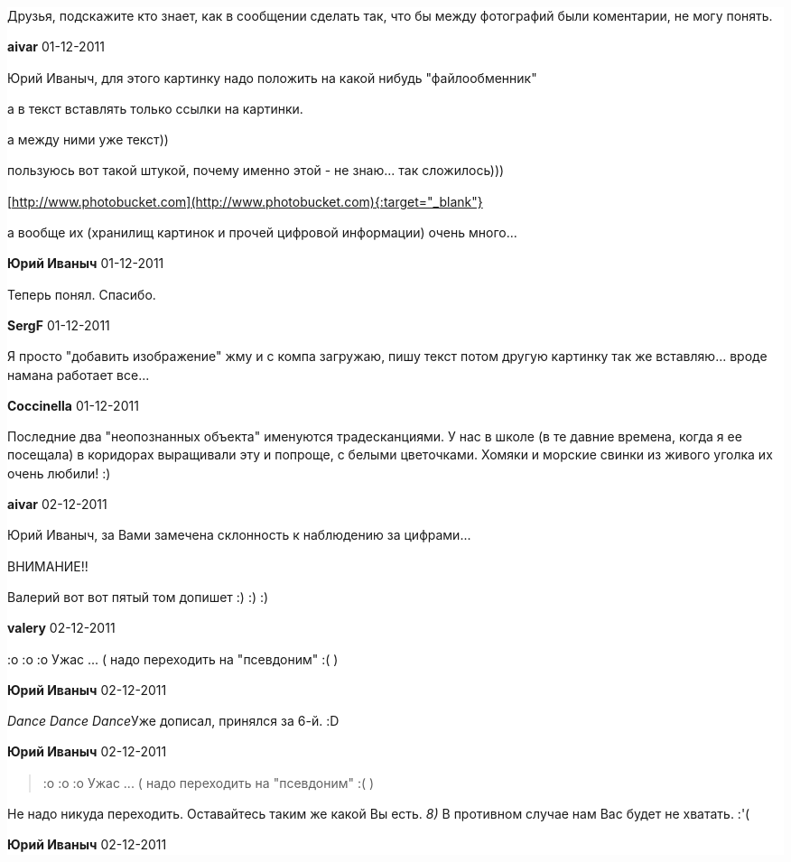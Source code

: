 Друзья, подскажите кто знает, как в сообщении сделать так, что бы между фотографий были коментарии, не могу понять.


**aivar** 01-12-2011

Юрий Иваныч, для этого картинку надо положить на какой нибудь "файлообменник"

а в текст вставлять только ссылки на картинки.

а между ними уже текст))

пользуюсь вот такой штукой, почему именно этой - не знаю... так сложилось)))

[http://www.photobucket.com](http://www.photobucket.com){:target="_blank"}

а вообще их (хранилищ картинок и прочей цифровой информации) очень много...



**Юрий Иваныч** 01-12-2011

Теперь понял. Спасибо.


**SergF** 01-12-2011

Я просто "добавить изображение" жму и с компа загружаю, пишу текст потом другую картинку так же вставляю... вроде намана работает все...


**Coccinella** 01-12-2011

Последние два "неопознанных объекта" именуются традесканциями. У нас в школе (в те давние времена, когда я ее посещала) в коридорах выращивали эту и попроще, с белыми цветочками. Хомяки и морские свинки из живого уголка их очень любили! :)


**aivar** 02-12-2011

Юрий Иваныч, за Вами замечена склонность к наблюдению за цифрами...

ВНИМАНИЕ!!

Валерий вот вот пятый том допишет :) :) :)


**valery** 02-12-2011

 :o :o :o Ужас ... ( надо переходить на "псевдоним" :( )


**Юрий Иваныч** 02-12-2011

 *Dance* *Dance* *Dance*Уже дописал, принялся за 6-й. :D


**Юрий Иваныч** 02-12-2011

> :o :o :o Ужас ... ( надо переходить на "псевдоним" :( )

Не надо никуда переходить. Оставайтесь таким же какой Вы есть. *8)* В противном случае нам Вас будет не хватать. :&#039;(


**Юрий Иваныч** 02-12-2011
